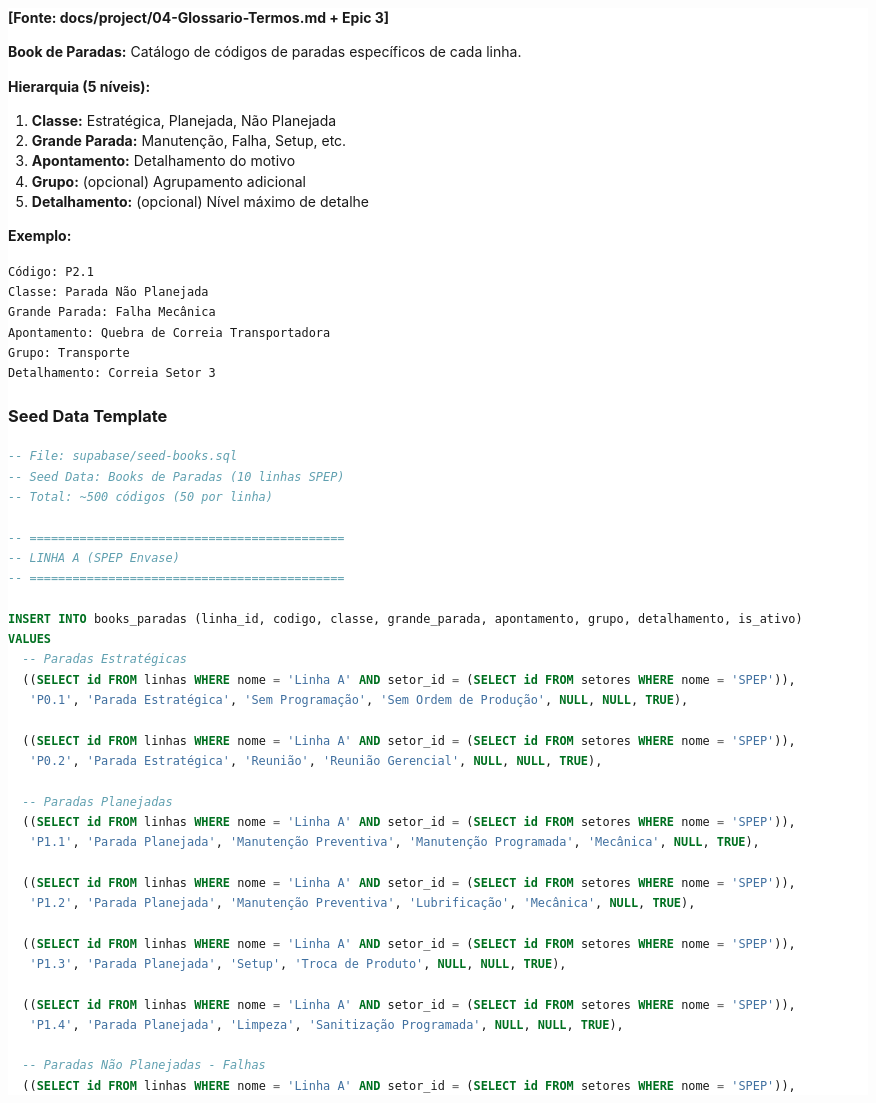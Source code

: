 **[Fonte: docs/project/04-Glossario-Termos.md + Epic 3]**

**Book de Paradas:** Catálogo de códigos de paradas específicos de cada linha.

**Hierarquia (5 níveis):**
1. **Classe:** Estratégica, Planejada, Não Planejada
2. **Grande Parada:** Manutenção, Falha, Setup, etc.
3. **Apontamento:** Detalhamento do motivo
4. **Grupo:** (opcional) Agrupamento adicional
5. **Detalhamento:** (opcional) Nível máximo de detalhe

**Exemplo:**
```
Código: P2.1
Classe: Parada Não Planejada
Grande Parada: Falha Mecânica
Apontamento: Quebra de Correia Transportadora
Grupo: Transporte
Detalhamento: Correia Setor 3
```

### Seed Data Template

```sql
-- File: supabase/seed-books.sql
-- Seed Data: Books de Paradas (10 linhas SPEP)
-- Total: ~500 códigos (50 por linha)

-- ============================================
-- LINHA A (SPEP Envase)
-- ============================================

INSERT INTO books_paradas (linha_id, codigo, classe, grande_parada, apontamento, grupo, detalhamento, is_ativo)
VALUES
  -- Paradas Estratégicas
  ((SELECT id FROM linhas WHERE nome = 'Linha A' AND setor_id = (SELECT id FROM setores WHERE nome = 'SPEP')),
   'P0.1', 'Parada Estratégica', 'Sem Programação', 'Sem Ordem de Produção', NULL, NULL, TRUE),

  ((SELECT id FROM linhas WHERE nome = 'Linha A' AND setor_id = (SELECT id FROM setores WHERE nome = 'SPEP')),
   'P0.2', 'Parada Estratégica', 'Reunião', 'Reunião Gerencial', NULL, NULL, TRUE),

  -- Paradas Planejadas
  ((SELECT id FROM linhas WHERE nome = 'Linha A' AND setor_id = (SELECT id FROM setores WHERE nome = 'SPEP')),
   'P1.1', 'Parada Planejada', 'Manutenção Preventiva', 'Manutenção Programada', 'Mecânica', NULL, TRUE),

  ((SELECT id FROM linhas WHERE nome = 'Linha A' AND setor_id = (SELECT id FROM setores WHERE nome = 'SPEP')),
   'P1.2', 'Parada Planejada', 'Manutenção Preventiva', 'Lubrificação', 'Mecânica', NULL, TRUE),

  ((SELECT id FROM linhas WHERE nome = 'Linha A' AND setor_id = (SELECT id FROM setores WHERE nome = 'SPEP')),
   'P1.3', 'Parada Planejada', 'Setup', 'Troca de Produto', NULL, NULL, TRUE),

  ((SELECT id FROM linhas WHERE nome = 'Linha A' AND setor_id = (SELECT id FROM setores WHERE nome = 'SPEP')),
   'P1.4', 'Parada Planejada', 'Limpeza', 'Sanitização Programada', NULL, NULL, TRUE),

  -- Paradas Não Planejadas - Falhas
  ((SELECT id FROM linhas WHERE nome = 'Linha A' AND setor_id = (SELECT id FROM setores WHERE nome = 'SPEP')),
```